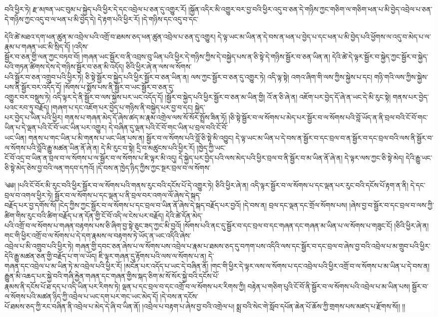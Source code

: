 བའི་ཕྱིར་ཏེ། རྫ་མཁན་ཡང་བུམ་པ་སྐྱེད་པའི་ཕྱིར་དེ་དང་འབྲེལ་པ་ཅན་དུ་འགྱུར་རོ། །སྐྱོན་འདིར་མི་འགྱུར་བར་བྱ་བའི་ཕྱིར་འདུ་བ་ཅན་དེ་གཉིས་ཀྱང་གཅིག་ལ་གཅིག་ཕན་པ་མི་བྱེད་འབྲེལ་པ་ཅན་དེ་གཉིས་ཀྱང་འདུ་བ་ལ་ཕན་པ་མི་བྱེད་དེ། དེ་རྟག་པའི་ཕྱིར་རོ། །དེ་གཉིས་དང་འདུ་བ་དང་  
  
དེའི་ཚེ་མཐའ་དག་ཕན་ཚུན་མ་འབྲེལ་པའི་འགྲོ་བ་ཐམས་ཅད་ཕན་ཚུན་འབྲེལ་པ་ཅན་དུ་འགྱུར། དེ་ལྟ་ཡང་མ་ཡིན་ན་དེ་བས་ན་ཕན་པ་བྱེད་པ་དང་ཕན་པ་མི་བྱེད་པའི་ཕྱོགས་ལ་འདུ་བ་མེད་པ་ལ་རྣམ་པ་གཞན་ཡང་མི་སྲིད་དོ། །འདིས་  
སྦྱོར་བ་ཅན་གྱི་ལན་ཀྱང་བཏབ་བོ། །གཞན་ཡང་སྦྱོར་བ་ནི་འབྲས་བུ་ཡིན་པའི་ཕྱིར་དེ་གཉིས་ཀྱིས་དེ་བསྐྱེད་པས་ན་ཅི་སྟེ་དེ་གཉིས་སྦྱོར་བ་ཅན་ཡིན་ན། དེའི་ཚེ་དེ་ལྟར་སྦྱོར་བ་སྐྱེད་ཀྱང་སྦྱོར་བ་སྐྱེད་པའི་གཏན་ཚིགས་དེས་དེ་གཉིས་སྦྱོར་བ་ཅན་མི་འདོད། ཅིའི་ཕྱིར་ཞེ་ན་ལས་ལ་སོགས་  
པའི་སྦྱོར་བ་ཅན་འགྲུབ་པའི་ཕྱིར་ཏེ། ཅི་སྟེ་སྦྱོར་བ་སྐྱེད་པའི་ཕྱིར་སྦྱོར་བ་ཅན་ཡིན་ན། ལས་ཀྱང་སྦྱོར་བ་ཅན་དུ་འགྱུར་ཏེ། འདི་ལྟ་སྟེ། འགའ་ཞིག་གི་ལས་ཀྱིས་སྐྱེས་པ་དང། གཉི་གའི་ལས་ཀྱིས་སྐྱེས་པས་ནི་སྦྱོར་བར་འདོད་དོ། །སོགས་པ་སྨོས་པས་ནི་སྦྱོར་བ་ཡང་སྦྱོར་བ་ཅན་དུ་  
འགྱུར་བར་བསྡུས་ཏེ། འདི་ལྟར་དེ་ནི་སྦྱོར་བ་ལས་སྐྱེས་པར་ཡང་འདོད་དོ། །སྦྱོར་བ་སྐྱེད་པའི་ཕྱིར་སྦྱོར་བ་ཅན་མ་ཡིན་གྱི། འོ་ན་ཅི་ཞེ་ན། འཇོག་པར་བྱེད་དོ་ཞེ་ན་ཡང་དེ་མི་རུང་སྟེ། གནས་པར་བྱེད་པའང་རབ་ཏུ་བརྗོད། །གཞག་པ་དང་འཇོག་པར་བྱེད་པ་གཉིས་ནི་བསྐྱེད་པར་བྱ་བ་དང། སྐྱེད་  
པར་བྱེད་པ་ཡིན་པའི་ཕྱིར། གནས་པ་གཞན་མེད་དོ་ཞེས་ཚད་མ་རྣམ་འགྲེལ་ལས་སོ་སོར་སྤྲོས་ཟིན་ཏོ། །ཅི་སྟེ་སྦྱོར་བ་ལ་སོགས་པ་མེད་པར་སྦྱོར་བ་ལ་སོགས་པའི་བློ་ཡོད་ན་ནི་བྲལ་བའི་ངོ་བོ་གང་ཡིན་པ་དེ་ལྡན་པའི་ངོ་བོ་ཡང་ཡིན་པར་འགྱུར། དེ་བཞིན་དུ་ལྡན་པའི་ངོ་བོ་གང་ཡིན་པ་བྲལ་བའི་ངོ་བོ་  
ཡང་ཡིན། གནས་པ་གང་ཡིན་པ་མི་གནས་པ་ཡང་ཡིན་པས་ན། སྦྱོར་བ་ལ་སོགས་པའི་བློ་ཅི་སྟེ་མི་འབྱུང། དེ་ལྟ་ཡང་མ་ཡིན་པ་དེ་བས་ན་སྦྱོར་བ་དང་བྲལ་བ་ན་སྦྱོར་བ་དང་བྲལ་བའི་ལས་ནི་སྦྱོར་བ་ལ་སོགས་པའི་བློའི་རྒྱུ་མཚན་ཡིན་ནོ་ཞེ་ན། དེ་མི་རུང་བ་སྟེ། དྲི་བ་མཚུངས་པའི་ཕྱིར་རོ། །ཁྱེད་ཀྱི་ཡང་  
ངོ་བོ་འདྲ་བ་ཡིན་ན་བྲལ་བ་ལ་སོགས་པ་ལ་སྦྱོར་བ་ལ་སོགས་པ་ཇི་ལྟར་མི་འདུ། དེ་སྐྱེད་པར་བྱེད་པའི་ལས་མེད་པའི་ཕྱིར་བྲལ་བ་ནི་སྦྱོར་བ་མ་ཡིན་ནོ་ཞེ་ན། དེ་ལྟར་ལས་ཀྱང་ཅི་སྟེ་མེད། དེའི་རྒྱུ་ཡང་ཅི་སྟེ་མེད་ཅེས་བྱ་བའི་ལན་གདབ་དཀའོ། །དེ་བས་ན་ཁྱེད་ཉིད་ཀྱིས་ཀྱང་སྔར་བྲལ་བ་ལ་སོགས་  
  
༄༅། །པའི་ངོ་བོར་མི་རུང་བའི་ཕྱིར་སྦྱོར་བ་ལ་སོགས་པའི་གནས་རུང་བའི་དངོས་པོ་དེ་འགྱུར་ཏེ། ཅིའི་ཕྱིར་ཞེ་ན། འདི་ལྟར་སྦྱོར་བ་ལ་སོགས་པ་དང་ལྡན་པར་རུང་བའི་དངོས་པོ་རྟག་ན་ནི། དེ་དང་བྲལ་བ་འགལ་ཕྱིར་ཏེ། སྦྱོར་བ་ལ་སོགས་པ་དང་ལྡན་པ་ནི་བྲལ་བར་འགལ་ལོ་ཞེས་དེ་སྐད་  
བརྗོད་པར་བྱ་དགོས་སོ། །ངེད་ཀྱིས་ཀྱང་སྦྱོར་བ་ལ་སོགས་པ་དང་བྲལ་བ་ཡིན་ནོ་ཞེས་དེ་སྐད་བརྗོད་པར་བྱའོ། །དེ་བས་ན། བྲལ་དང་ལྡན་དང་གྲོལ་སོགས་པས། །ཞེས་བྱ་བ་སྦྱོར་བ་དང་བྲལ་བ་ལས་ཀྱི་ཚིག་གིས་རུང་བའི་ཚིག་བརྗོད་པ་ན་དོན་གྱི་ངོ་བོ་འདི་ལ་ངེས་པར་བརྗོད། དེའི་ཚེ་དོན་མེད་  
པའི་འགྲོ་བ་ལ་སོགས་པ་གཞན་བརྟགས་པས་ཅི་ཞིག་བྱ་སྟེ་ཅུང་ཟད་ཀྱང་མི་བྱའོ། །སོགས་པའི་ནང་དུ་སྦྱོར་བ་དང་བྲལ་བ་དང་གཞན་དང་གཞན་མ་ཡིན་པ་ལ་སོགས་པ་གཟུང་ངོ། །ཅིའི་ཕྱིར་ཞེ་ན། གང་གི་ཕྱིར་འགྲོ་བ་ལ་སོགས་པ་དེ་དག་རྣམས་ལ་བརྟགས་ཏེ་ཡོད་ན་ཡང་འདིའི་ཞེས་  
འབྲེལ་པ་མི་འགྲུབ་པའི་ཕྱིར་ཏེ། གཞན་གྱི་དབང་ཅན་ཞེས་པ་ལ་སོགས་པས་འབྲེལ་པ་རྣམ་པ་ཐམས་ཅད་དུ་བཀག་པས་འདིའི་ལས་དང་སྦྱོར་བ་དང་བྲལ་བ་ཞེས་བྱ་བའི་འབྲེལ་པ་མ་གྲུབ་པའི་ཕྱིར་དེའི་རྒྱུ་མཚན་ཅན་གྱི་བརྗོད་པ་ག་ལ་ཡོད། ཇི་ལྟར་གཞན་དུ་རྟོགས་པའི་ལས་ལ་སོགས་པ་ན། དེ་  
གཞན་དང་འབྲེལ་པ་མ་ཡིན་ཏེ་མ་འབྲེལ་པའི་ཕྱིར་རོ། །མངོན་པར་འདོད་པ་ཡང་དེ་བཞིན་ནོ། །གང་གི་ཕྱིར་དེ་ལྟར་ལས་ལ་སོགས་པ་དང་འབྲེལ་པའི་ཕྱིར་འགྲོ་བ་ལ་སོགས་པ་མ་ཡིན་པ་དེ་བས་ན། རྒྱུན་མི་འཆད་པར་སྐྱེ་བའི་གཞི་རྐྱེན་གཞན་དང་གཞན་གྱིས་སྐད་ཅིག་མ་སོ་སོར་སྐྱེ་བའི་དངོས་པོ་  
རྣམས་ནི་དངོས་པོ་ཐ་དད་པ་འདི་ཡིན་པར་རིགས་ཏེ། ལྡན་པ་དང་བྲལ་བ་དང་འགྲོ་བ་ལ་སོགས་པར་རིགས་ཀྱི། བརྟེན་པ་གཅིག་པུའི་ངོ་བོ་ནི་སྦྱོར་བ་ལ་སོགས་པའི་འབྲེལ་པ་མ་ཡིན་པས། སྦྱོར་བ་ལ་སོགས་པའི་མཚན་ཉིད་ཀྱི་འབྲེལ་པ་ཡང་དག་པར་གང་ཡང་མེད་དོ། །དེ་བས་ན་དངོས་  
པོ་ཐམས་ཅད་ཀྱི་རང་བཞིན་ནི་འབྲེལ་པ་མེད་དེ་ཞི་བ་ཡིན་ནོ། །འབྲེལ་པ་བརྟག་པ་ཞེས་བྱ་བའི་འགྲེལ་པ། སྨྲ་བའི་སེང་གེ་སློབ་དཔོན་ཆེན་པོ་ཆོས་ཀྱི་གྲགས་པས་མཛད་པ་རྫོགས་སོ།། །།  
  
  
